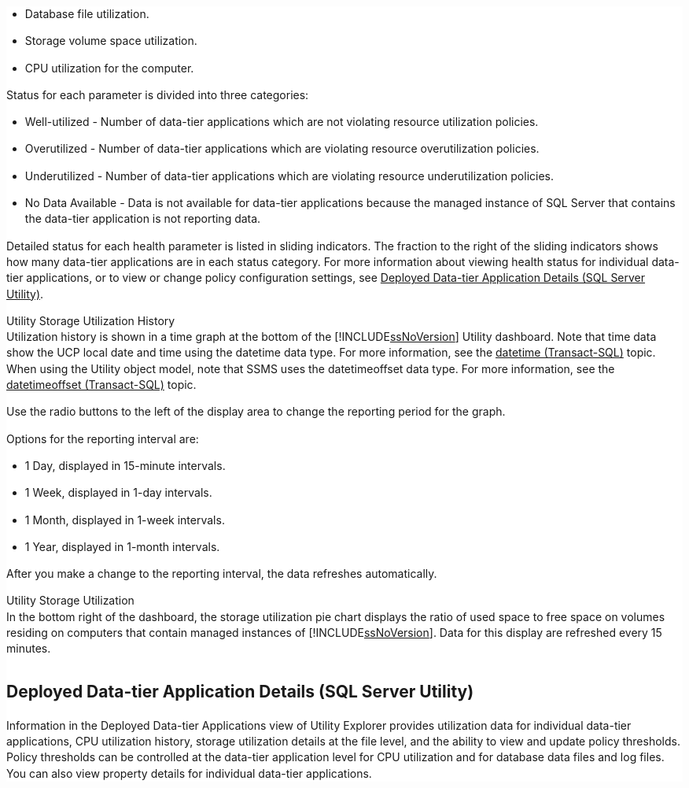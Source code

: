 -   Database file utilization.  
  
-   Storage volume space utilization.  
  
-   CPU utilization for the computer.  
  
 Status for each parameter is divided into three categories:  
  
-   Well-utilized - Number of data-tier applications which are not violating resource utilization policies.  
  
-   Overutilized - Number of data-tier applications which are violating resource overutilization policies.  
  
-   Underutilized - Number of data-tier applications which are violating resource underutilization policies.  
  
-   No Data Available - Data is not available for data-tier applications because the managed instance of SQL Server that contains the data-tier application is not reporting data.  
  
 Detailed status for each health parameter is listed in sliding indicators. The fraction to the right of the sliding indicators shows how many data-tier applications are in each status category. For more information about viewing health status for individual data-tier applications, or to view or change policy configuration settings, see [Deployed Data-tier Application Details &#40;SQL Server Utility&#41;](https://msdn.microsoft.com/library/79c41dd9-abcb-434e-9326-00a341d5c867).  
  
 Utility Storage Utilization History  
 Utilization history is shown in a time graph at the bottom of the [!INCLUDE[ssNoVersion](../../includes/ssnoversion-md.md)] Utility dashboard. Note that time data show the UCP local date and time using the datetime data type. For more information, see the [datetime (Transact-SQL)](https://go.microsoft.com/fwlink/?LinkId=164071) topic. When using the Utility object model, note that SSMS uses the datetimeoffset data type. For more information, see the [datetimeoffset (Transact-SQL)](https://go.microsoft.com/fwlink/?LinkId=141713) topic.  
  
 Use the radio buttons to the left of the display area to change the reporting period for the graph.  
  
 Options for the reporting interval are:  
  
-   1 Day, displayed in 15-minute intervals.  
  
-   1 Week, displayed in 1-day intervals.  
  
-   1 Month, displayed in 1-week intervals.  
  
-   1 Year, displayed in 1-month intervals.  
  
 After you make a change to the reporting interval, the data refreshes automatically.  
  
 Utility Storage Utilization  
 In the bottom right of the dashboard, the storage utilization pie chart displays the ratio of used space to free space on volumes residing on computers that contain managed instances of [!INCLUDE[ssNoVersion](../../includes/ssnoversion-md.md)]. Data for this display are refreshed every 15 minutes.  
 
 ## Deployed Data-tier Application Details (SQL Server Utility)
  Information in the Deployed Data-tier Applications view of Utility Explorer provides utilization data for individual data-tier applications, CPU utilization history, storage utilization details at the file level, and the ability to view and update policy thresholds. Policy thresholds can be controlled at the data-tier application level for CPU utilization and for database data files and log files. You can also view property details for individual data-tier applications.  
  
